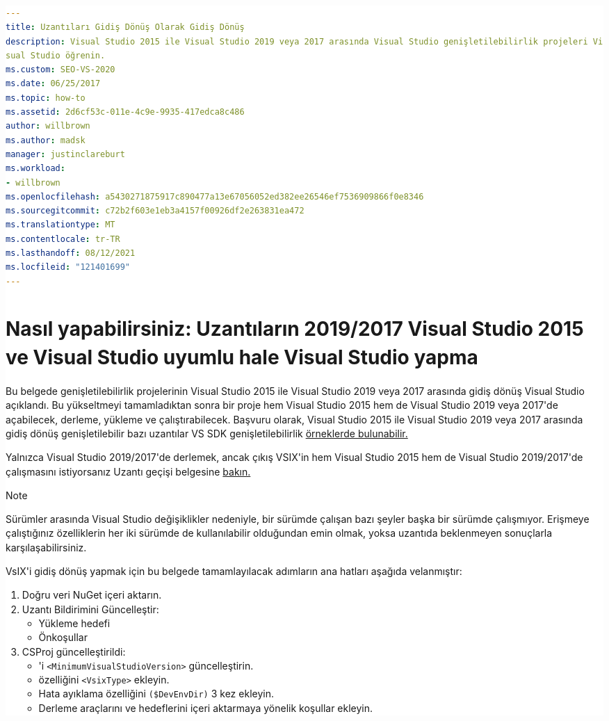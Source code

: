 ```yaml
---
title: Uzantıları Gidiş Dönüş Olarak Gidiş Dönüş
description: Visual Studio 2015 ile Visual Studio 2019 veya 2017 arasında Visual Studio genişletilebilirlik projeleri Visual Studio öğrenin.
ms.custom: SEO-VS-2020
ms.date: 06/25/2017
ms.topic: how-to
ms.assetid: 2d6cf53c-011e-4c9e-9935-417edca8c486
author: willbrown
ms.author: madsk
manager: justinclareburt
ms.workload:
- willbrown
ms.openlocfilehash: a5430271875917c890477a13e67056052ed382ee26546ef7536909866f0e8346
ms.sourcegitcommit: c72b2f603e1eb3a4157f00926df2e263831ea472
ms.translationtype: MT
ms.contentlocale: tr-TR
ms.lasthandoff: 08/12/2021
ms.locfileid: "121401699"
---
```

# <a name="how-to-make-extensions-compatible-with-visual-studio-20192017-and-visual-studio-2015"></a>Nasıl yapabilirsiniz: Uzantıların 2019/2017 Visual Studio 2015 ve Visual Studio uyumlu hale Visual Studio yapma

Bu belgede genişletilebilirlik projelerinin Visual Studio 2015 ile Visual Studio 2019 veya 2017 arasında gidiş dönüş Visual Studio açıklandı. Bu yükseltmeyi tamamladıktan sonra bir proje hem Visual Studio 2015 hem de Visual Studio 2019 veya 2017'de açabilecek, derleme, yükleme ve çalıştırabilecek. Başvuru olarak, Visual Studio 2015 ile Visual Studio 2019 veya 2017 arasında gidiş dönüş genişletilebilir bazı uzantılar VS SDK genişletilebilirlik [örneklerde bulunabilir.](https://github.com/Microsoft/VSSDK-Extensibility-Samples)

Yalnızca Visual Studio 2019/2017'de derlemek, ancak çıkış VSIX'in hem Visual Studio 2015 hem de Visual Studio 2019/2017'de çalışmasını istiyorsanız Uzantı geçişi belgesine [bakın.](how-to-migrate-extensibility-projects-to-visual-studio-2017.md)

> [!NOTE]
> Sürümler arasında Visual Studio değişiklikler nedeniyle, bir sürümde çalışan bazı şeyler başka bir sürümde çalışmıyor. Erişmeye çalıştığınız özelliklerin her iki sürümde de kullanılabilir olduğundan emin olmak, yoksa uzantıda beklenmeyen sonuçlarla karşılaşabilirsiniz.

VsIX'i gidiş dönüş yapmak için bu belgede tamamlayılacak adımların ana hatları aşağıda velanmıştır:

1. Doğru veri NuGet içeri aktarın.
2. Uzantı Bildirimini Güncelleştir:
    * Yükleme hedefi
    * Önkoşullar
3. CSProj güncelleştirildi:
    * 'i `<MinimumVisualStudioVersion>` güncelleştirin.
    * özelliğini `<VsixType>` ekleyin.
    * Hata ayıklama özelliğini `($DevEnvDir)` 3 kez ekleyin.
    * Derleme araçlarını ve hedeflerini içeri aktarmaya yönelik koşullar ekleyin.
